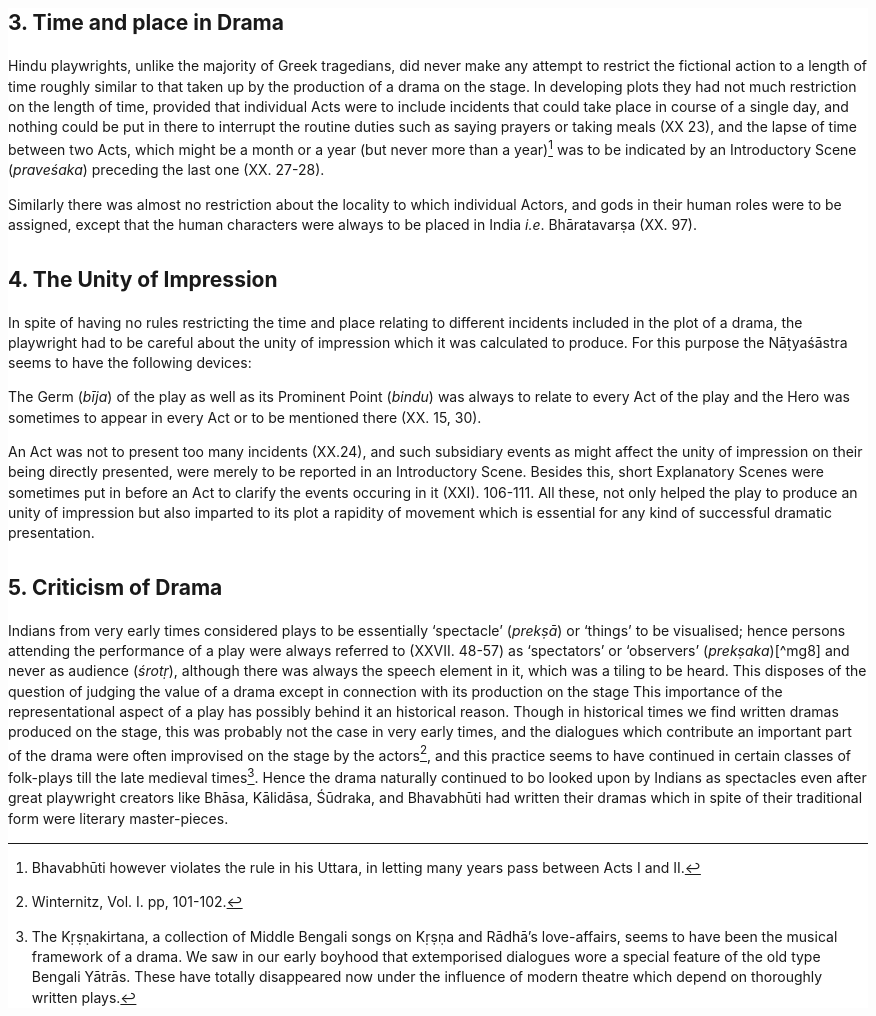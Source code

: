 
## 3. Time and place in Drama

Hindu playwrights, unlike the majority of Greek tragedians, did never make any attempt to restrict the fictional action to a length of time roughly similar to that taken up by the production of a drama on the stage. In developing plots they had not much restriction on the length of time, provided that individual Acts were to include incidents that could take place in course of a single day, and nothing could be put in there to interrupt the routine duties such as saying prayers or taking meals (XX 23), and the lapse of time between two Acts, which might be a month or a year (but never more than a year)[^mg7] was to be indicated by an Introductory Scene (*praveśaka*) preceding the last one (XX. 27-28).


[^mg7]:  Bhavabhūti however violates the rule in his Uttara, in letting many years pass between Acts I and II.

Similarly there was almost no restriction about the locality to which individual Actors, and gods in their human roles were to be assigned, except that the human characters were always to be placed in India *i.e*. Bhāratavarṣa (XX. 97).



## 4. The Unity of Impression

In spite of having no rules restricting the time and place relating to different incidents included in the plot of a drama, the playwright had to be careful about the unity of impression which it was calculated to produce. For this purpose the Nāṭyaśāstra seems to have the following devices:

The Germ (*bīja*) of the play as well as its Prominent Point (*bindu*) was always to relate to every Act of the play and the Hero was sometimes to appear in every Act or to be mentioned there (XX. 15, 30).

An Act was not to present too many incidents (XX.24), and such subsidiary events as might affect the unity of impression on their being directly presented, were merely to be reported in an Introductory Scene. Besides this, short Explanatory Scenes were sometimes put in before an Act to clarify the events occuring in it (XXI). 106-111. All these, not only helped the play to produce an unity of impression but also imparted to its plot a rapidity of movement which is essential for any kind of successful dramatic presentation.



## 5. Criticism of Drama

Indians from very early times considered plays to be essentially ‘spectacle’ (*prekṣā*) or ‘things’ to be visualised; hence persons attending the performance of a play were always referred to (XXVII. 48-57) as ‘spectators’ or ‘observers’ (*prekṣaka*)[^mg8] and never as audience (*śrotṛ*), although there was always the speech element in it, which was a tiling to be heard. This disposes of the question of judging the value of a drama except in connection with its production on the stage This importance of the representational aspect of a play has possibly behind it an historical reason. Though in historical times we find written dramas produced on the stage, this was probably not the case in very early times, and the dialogues which contribute an important part of the drama were often improvised on the stage by the actors[^9], and this practice seems to have continued in certain classes of folk-plays till the late medieval times[^10]. Hence the drama naturally continued to bo looked upon by Indians as spectacles even after great playwright creators like Bhāsa, Kālidāsa, Śūdraka, and Bhavabhūti had written their dramas which in spite of their traditional form were literary master-pieces.


[^mg2]:  Ed. M. Ghosh, p. 80.
[^mg1]:  Viṣṇuparvan, Ch. 93.81.28.
[^mg4]:  ibid. p. 17.
[^mg3]:  Poetics (Everymans Library), p. 27.
[^mg5]:  H.H. Wilson, On the Dramatic System of the Hindus, Calcutta, 1827, pp. 16.20.
[^mg6]:  Poetics, p. 5.
[^10]:  The Kṛṣṇakirtana, a collection of Middle Bengali songs on Kṛṣṇa and Rādhā’s love-affairs, seems to have been the musical framework of a drama. We saw in our early boyhood that extemporised dialogues wore a special feature of the old type Bengali Yātrās. These have totally disappeared now under the influence of modern theatre which depend on thoroughly written plays.
[^9]:  Winternitz, Vol. I. pp, 101-102.
[^8]:  Prekṣā occurring in NŚ. III.99. scorns to bo the same as ‘pekkha’ mentioned in Pall Brahamajālasutta See Lévi. II. p. 54.